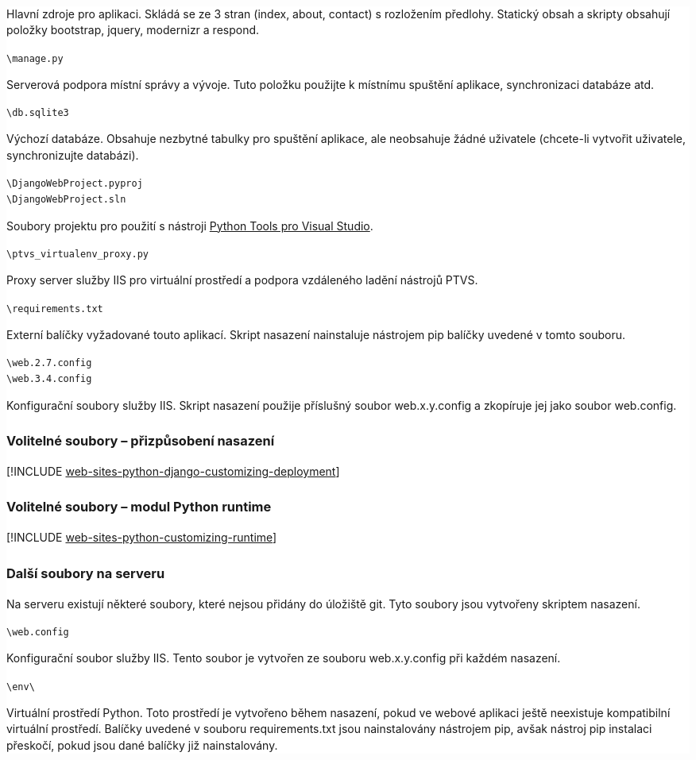 Hlavní zdroje pro aplikaci. Skládá se ze 3 stran (index, about, contact) s rozložením předlohy. Statický obsah a skripty obsahují položky bootstrap, jquery, modernizr a respond.

    \manage.py

Serverová podpora místní správy a vývoje. Tuto položku použijte k místnímu spuštění aplikace, synchronizaci databáze atd.

    \db.sqlite3

Výchozí databáze. Obsahuje nezbytné tabulky pro spuštění aplikace, ale neobsahuje žádné uživatele (chcete-li vytvořit uživatele, synchronizujte databázi).

    \DjangoWebProject.pyproj
    \DjangoWebProject.sln

Soubory projektu pro použití s nástroji [Python Tools pro Visual Studio].

    \ptvs_virtualenv_proxy.py

Proxy server služby IIS pro virtuální prostředí a podpora vzdáleného ladění nástrojů PTVS.

    \requirements.txt

Externí balíčky vyžadované touto aplikací. Skript nasazení nainstaluje nástrojem pip balíčky uvedené v tomto souboru.

    \web.2.7.config
    \web.3.4.config

Konfigurační soubory služby IIS. Skript nasazení použije příslušný soubor web.x.y.config a zkopíruje jej jako soubor web.config.

### <a name="optional-files---customizing-deployment"></a>Volitelné soubory – přizpůsobení nasazení
[!INCLUDE [web-sites-python-django-customizing-deployment](../../includes/web-sites-python-django-customizing-deployment.md)]

### <a name="optional-files---python-runtime"></a>Volitelné soubory – modul Python runtime
[!INCLUDE [web-sites-python-customizing-runtime](../../includes/web-sites-python-customizing-runtime.md)]

### <a name="additional-files-on-server"></a>Další soubory na serveru
Na serveru existují některé soubory, které nejsou přidány do úložiště git. Tyto soubory jsou vytvořeny skriptem nasazení.

    \web.config

Konfigurační soubor služby IIS. Tento soubor je vytvořen ze souboru web.x.y.config při každém nasazení.

    \env\

Virtuální prostředí Python. Toto prostředí je vytvořeno během nasazení, pokud ve webové aplikaci ještě neexistuje kompatibilní virtuální prostředí. Balíčky uvedené v souboru requirements.txt jsou nainstalovány nástrojem pip, avšak nástroj pip instalaci přeskočí, pokud jsou dané balíčky již nainstalovány.


[Django a MySQL v Azure s nástroji Python Tools pro Visual Studio]: web-sites-python-ptvs-django-mysql.md
[Django a SQL Database v Azure s nástroji Python Tools pro Visual Studio]: web-sites-python-ptvs-django-sql.md
[SQL Database]: web-sites-python-ptvs-django-sql.md
[MySQL]: web-sites-python-ptvs-django-mysql.md
[Azure SDK pro Python 2.7]: http://go.microsoft.com/fwlink/?linkid=254281
[Azure SDK pro Python 3.4]: http://go.microsoft.com/fwlink/?linkid=516990
[python.org]: http://www.python.org/
[Git pro Windows]: http://msysgit.github.io/
[GitHub pro Windows]: https://windows.github.com/
[Python Tools pro Visual Studio]: http://aka.ms/ptvs
[Python Tools 2.2 pro Visual Studio]: http://go.microsoft.com/fwlink/?LinkID=624025
[Visual Studio]: http://www.visualstudio.com/
[Dokumentace nástrojů Python Tools pro Visual Studio]: http://aka.ms/ptvsdocs
[Dokumentace rozhraní Django]: https://www.djangoproject.com/